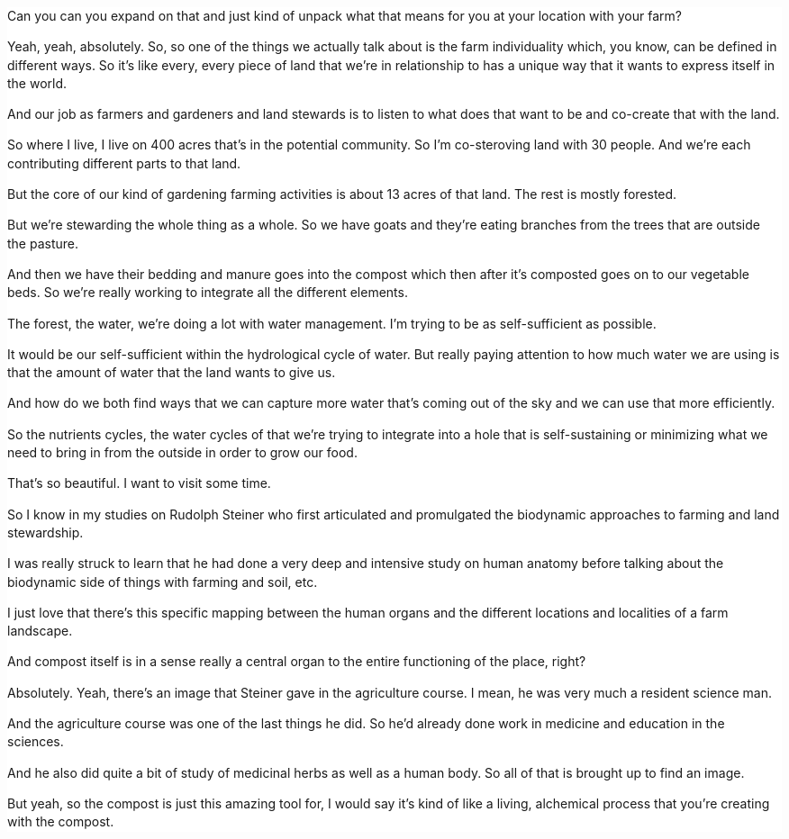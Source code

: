 Can you can you expand on that and just kind of unpack what that means for you at your location with your farm?

Yeah, yeah, absolutely. So, so one of the things we actually talk about is the farm individuality which, you know, can be defined in different ways. So it’s like every, every piece of land that we’re in relationship to has a unique way that it wants to express itself in the world.

And our job as farmers and gardeners and land stewards is to listen to what does that want to be and co-create that with the land.

So where I live, I live on 400 acres that’s in the potential community. So I’m co-steroving land with 30 people. And we’re each contributing different parts to that land.

But the core of our kind of gardening farming activities is about 13 acres of that land. The rest is mostly forested.

But we’re stewarding the whole thing as a whole. So we have goats and they’re eating branches from the trees that are outside the pasture.

And then we have their bedding and manure goes into the compost which then after it’s composted goes on to our vegetable beds. So we’re really working to integrate all the different elements.

The forest, the water, we’re doing a lot with water management. I’m trying to be as self-sufficient as possible.

It would be our self-sufficient within the hydrological cycle of water. But really paying attention to how much water we are using is that the amount of water that the land wants to give us.

And how do we both find ways that we can capture more water that’s coming out of the sky and we can use that more efficiently.

So the nutrients cycles, the water cycles of that we’re trying to integrate into a hole that is self-sustaining or minimizing what we need to bring in from the outside in order to grow our food.

That’s so beautiful. I want to visit some time.

So I know in my studies on Rudolph Steiner who first articulated and promulgated the biodynamic approaches to farming and land stewardship.

I was really struck to learn that he had done a very deep and intensive study on human anatomy before talking about the biodynamic side of things with farming and soil, etc.

I just love that there’s this specific mapping between the human organs and the different locations and localities of a farm landscape.

And compost itself is in a sense really a central organ to the entire functioning of the place, right?

Absolutely. Yeah, there’s an image that Steiner gave in the agriculture course. I mean, he was very much a resident science man.

And the agriculture course was one of the last things he did. So he’d already done work in medicine and education in the sciences.

And he also did quite a bit of study of medicinal herbs as well as a human body. So all of that is brought up to find an image.

But yeah, so the compost is just this amazing tool for, I would say it’s kind of like a living, alchemical process that you’re creating with the compost.
